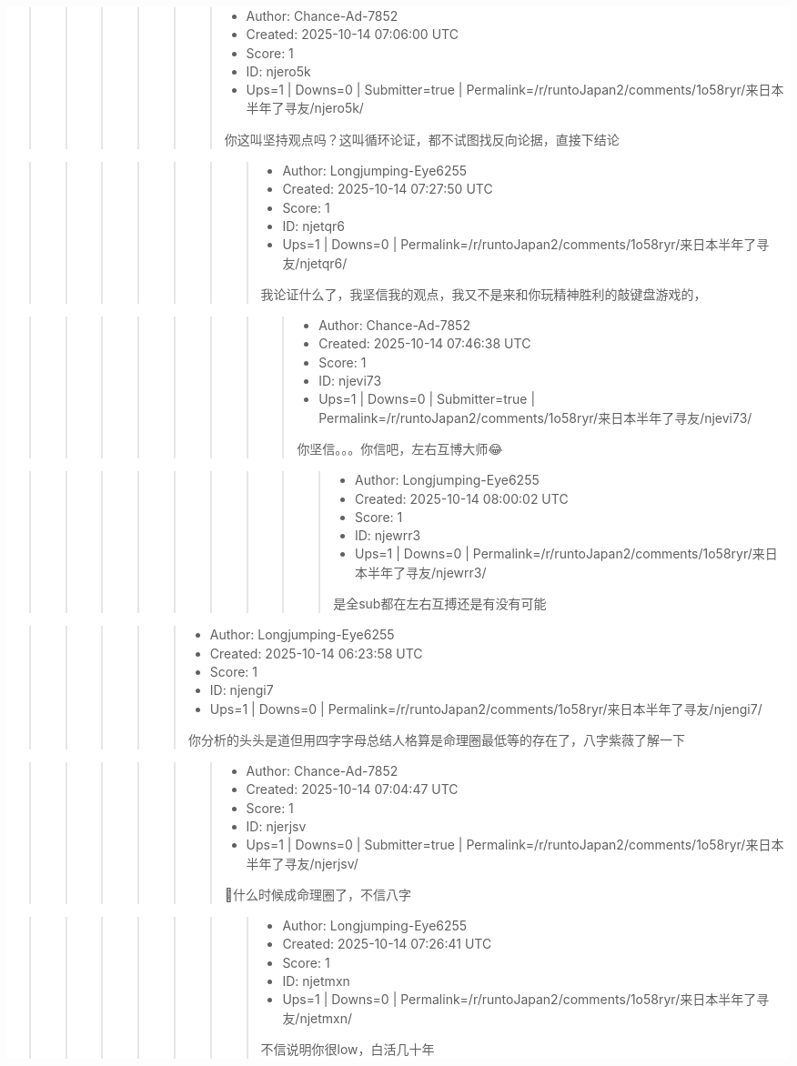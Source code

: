 >>>>>> - Author: Chance-Ad-7852
>>>>>> - Created: 2025-10-14 07:06:00 UTC
>>>>>> - Score: 1
>>>>>> - ID: njero5k
>>>>>> - Ups=1 | Downs=0 | Submitter=true | Permalink=/r/runtoJapan2/comments/1o58ryr/来日本半年了寻友/njero5k/
>>>>>>
>>>>>> 你这叫坚持观点吗？这叫循环论证，都不试图找反向论据，直接下结论

>>>>>>> - Author: Longjumping-Eye6255
>>>>>>> - Created: 2025-10-14 07:27:50 UTC
>>>>>>> - Score: 1
>>>>>>> - ID: njetqr6
>>>>>>> - Ups=1 | Downs=0 | Permalink=/r/runtoJapan2/comments/1o58ryr/来日本半年了寻友/njetqr6/
>>>>>>>
>>>>>>> 我论证什么了，我坚信我的观点，我又不是来和你玩精神胜利的敲键盘游戏的，

>>>>>>>> - Author: Chance-Ad-7852
>>>>>>>> - Created: 2025-10-14 07:46:38 UTC
>>>>>>>> - Score: 1
>>>>>>>> - ID: njevi73
>>>>>>>> - Ups=1 | Downs=0 | Submitter=true | Permalink=/r/runtoJapan2/comments/1o58ryr/来日本半年了寻友/njevi73/
>>>>>>>>
>>>>>>>> 你坚信。。。你信吧，左右互博大师😂

>>>>>>>>> - Author: Longjumping-Eye6255
>>>>>>>>> - Created: 2025-10-14 08:00:02 UTC
>>>>>>>>> - Score: 1
>>>>>>>>> - ID: njewrr3
>>>>>>>>> - Ups=1 | Downs=0 | Permalink=/r/runtoJapan2/comments/1o58ryr/来日本半年了寻友/njewrr3/
>>>>>>>>>
>>>>>>>>> 是全sub都在左右互搏还是有没有可能

>>>>> - Author: Longjumping-Eye6255
>>>>> - Created: 2025-10-14 06:23:58 UTC
>>>>> - Score: 1
>>>>> - ID: njengi7
>>>>> - Ups=1 | Downs=0 | Permalink=/r/runtoJapan2/comments/1o58ryr/来日本半年了寻友/njengi7/
>>>>>
>>>>> 你分析的头头是道但用四字字母总结人格算是命理圈最低等的存在了，八字紫薇了解一下

>>>>>> - Author: Chance-Ad-7852
>>>>>> - Created: 2025-10-14 07:04:47 UTC
>>>>>> - Score: 1
>>>>>> - ID: njerjsv
>>>>>> - Ups=1 | Downs=0 | Submitter=true | Permalink=/r/runtoJapan2/comments/1o58ryr/来日本半年了寻友/njerjsv/
>>>>>>
>>>>>> 🤣什么时候成命理圈了，不信八字

>>>>>>> - Author: Longjumping-Eye6255
>>>>>>> - Created: 2025-10-14 07:26:41 UTC
>>>>>>> - Score: 1
>>>>>>> - ID: njetmxn
>>>>>>> - Ups=1 | Downs=0 | Permalink=/r/runtoJapan2/comments/1o58ryr/来日本半年了寻友/njetmxn/
>>>>>>>
>>>>>>> 不信说明你很low，白活几十年
